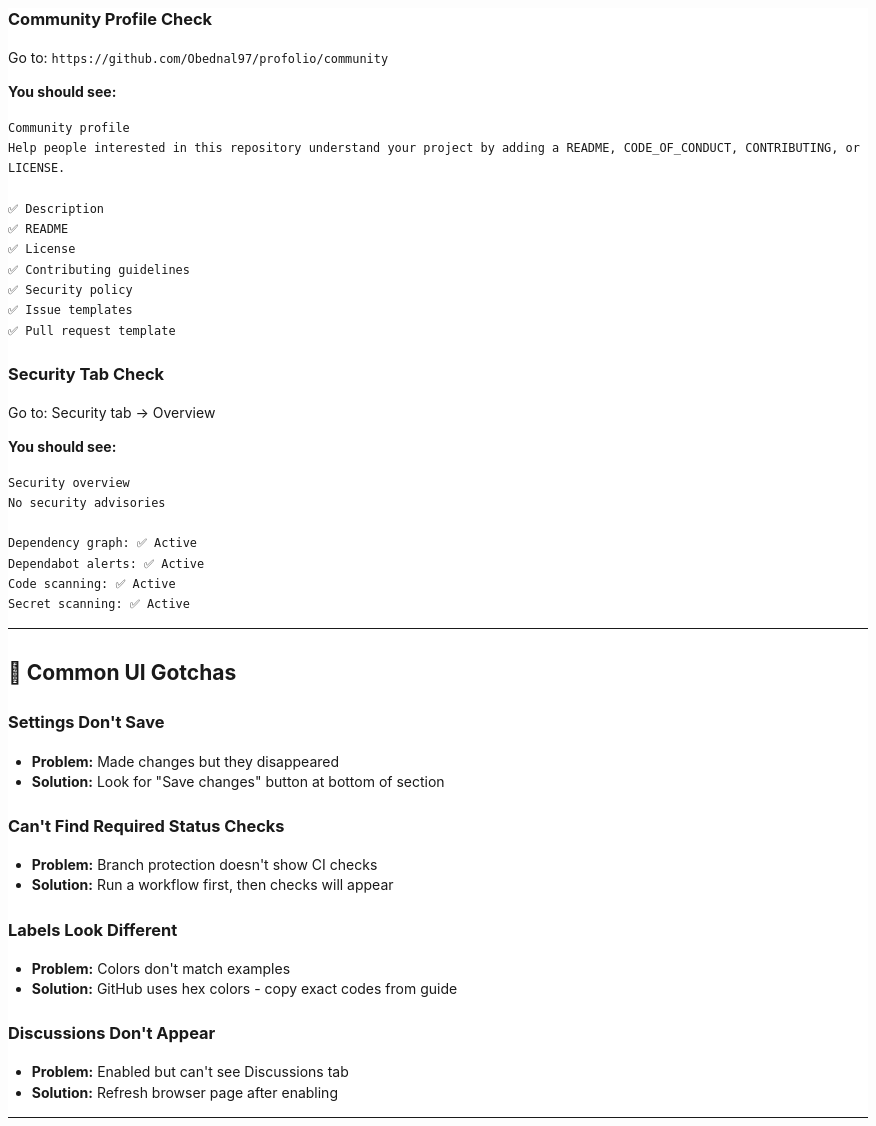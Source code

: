 ### **Community Profile Check**

Go to: `https://github.com/Obednal97/profolio/community`

**You should see:**
```
Community profile
Help people interested in this repository understand your project by adding a README, CODE_OF_CONDUCT, CONTRIBUTING, or LICENSE.

✅ Description
✅ README
✅ License
✅ Contributing guidelines
✅ Security policy
✅ Issue templates
✅ Pull request template
```

### **Security Tab Check**

Go to: Security tab → Overview

**You should see:**
```
Security overview
No security advisories

Dependency graph: ✅ Active
Dependabot alerts: ✅ Active  
Code scanning: ✅ Active
Secret scanning: ✅ Active
```

---

## 🚨 **Common UI Gotchas**

### **Settings Don't Save**
- **Problem:** Made changes but they disappeared
- **Solution:** Look for "Save changes" button at bottom of section

### **Can't Find Required Status Checks**
- **Problem:** Branch protection doesn't show CI checks
- **Solution:** Run a workflow first, then checks will appear

### **Labels Look Different**
- **Problem:** Colors don't match examples
- **Solution:** GitHub uses hex colors - copy exact codes from guide

### **Discussions Don't Appear**
- **Problem:** Enabled but can't see Discussions tab
- **Solution:** Refresh browser page after enabling

---
